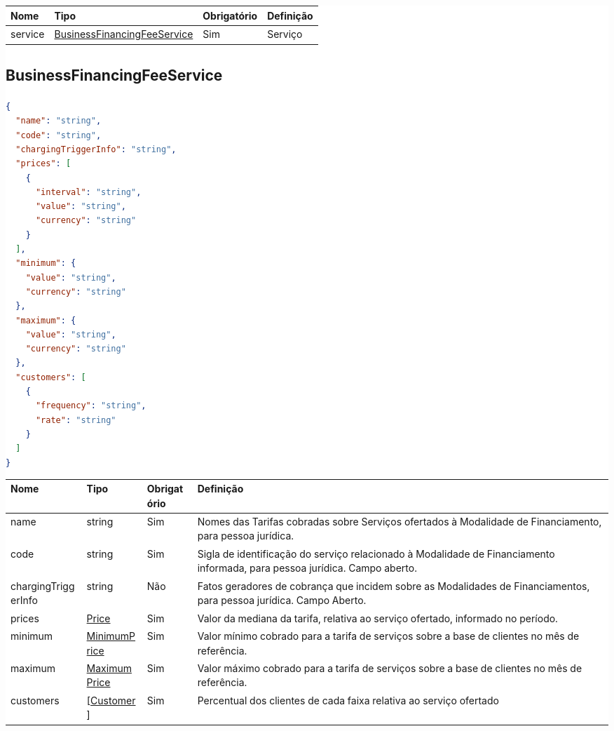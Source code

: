|     Nome             |  Tipo                                                            | Obrigatório    |    Definição |
|:------------         |:---------------------------------------------------------------- |:-------------- |:------------ |
| service          | [BusinessFinancingFeeService](#schemaBusinessFinancingFeeService)    | Sim            | Serviço      |

## BusinessFinancingFeeService 
<a id="schemaBusinessFinancingFeeService"></a>

```json
{
  "name": "string",
  "code": "string",
  "chargingTriggerInfo": "string",
  "prices": [
    {
      "interval": "string",
      "value": "string",
      "currency": "string"
    }
  ],
  "minimum": {
    "value": "string",
    "currency": "string"
  },
  "maximum": {
    "value": "string",
    "currency": "string"
  },
  "customers": [
    {
      "frequency": "string",
      "rate": "string"
    }
  ]
}
```

|     Nome             |  Tipo                                                                    | Obrigatório    |                            Definição                                                                                                       |
|:------------         |:------------------------------------------------------------------------ |:-------------- |:------------------------------------------------------------------------------------------------------------------------------------------ |
| name          | string                                                                   | Sim            | Nomes das Tarifas cobradas sobre Serviços ofertados à Modalidade de Financiamento, para pessoa jurídica.                                      |
| code          | string                                                                   | Sim            | Sigla de identificação do serviço relacionado à Modalidade de Financiamento informada, para pessoa jurídica. Campo aberto.                   |
| chargingTriggerInfo  | string                                                                   | Não            | Fatos geradores de cobrança que incidem sobre as Modalidades de Financiamentos, para pessoa jurídica. Campo Aberto.                          |
| prices                | [Price](#schemaPrice)                                                  | Sim            | Valor da mediana da tarifa, relativa ao serviço ofertado, informado no período.                                                                       |
| minimum              | [MinimumPrice](#schemaMinimumPrice)                                     | Sim           | Valor mínimo cobrado para a tarifa de serviços sobre a base de clientes no mês de referência. |
| maximum              | [MaximumPrice](#schemaMaximumPrice)                                     | Sim           | Valor máximo cobrado para a tarifa de serviços sobre a base de clientes no mês de referência. |
|customers|[[Customer](#schemaCustomer)]| Sim |Percentual dos clientes de cada faixa relativa ao serviço ofertado |

